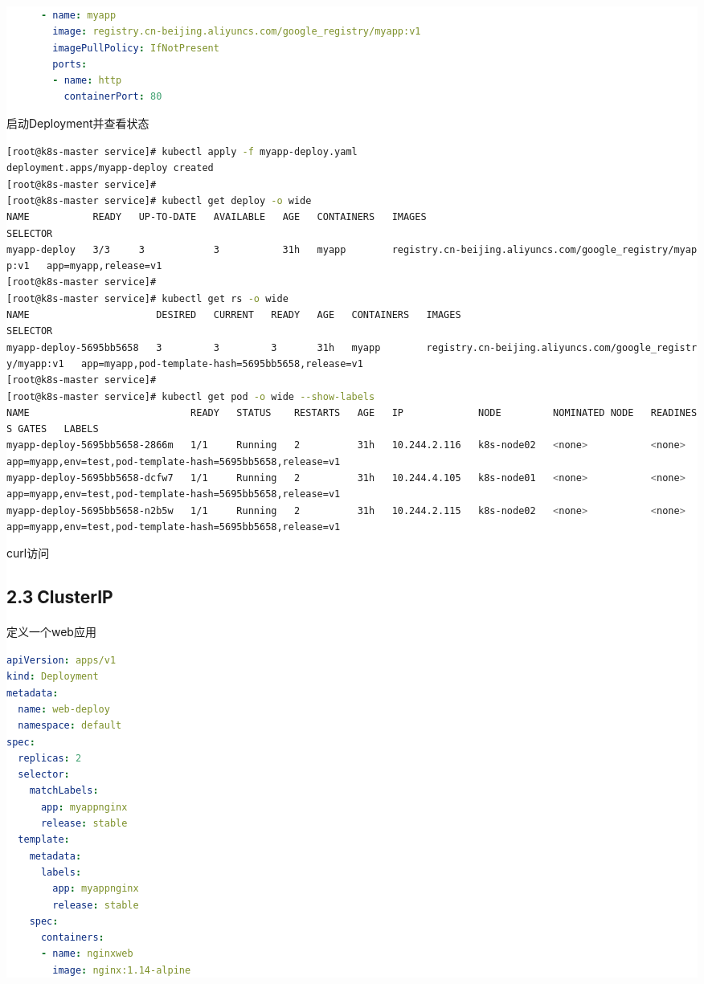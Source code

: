 ```yaml
      - name: myapp
        image: registry.cn-beijing.aliyuncs.com/google_registry/myapp:v1
        imagePullPolicy: IfNotPresent
        ports:
        - name: http
          containerPort: 80
```

启动Deployment并查看状态

```bash
[root@k8s-master service]# kubectl apply -f myapp-deploy.yaml
deployment.apps/myapp-deploy created
[root@k8s-master service]#
[root@k8s-master service]# kubectl get deploy -o wide
NAME           READY   UP-TO-DATE   AVAILABLE   AGE   CONTAINERS   IMAGES                                                      SELECTOR
myapp-deploy   3/3     3            3           31h   myapp        registry.cn-beijing.aliyuncs.com/google_registry/myapp:v1   app=myapp,release=v1
[root@k8s-master service]#
[root@k8s-master service]# kubectl get rs -o wide
NAME                      DESIRED   CURRENT   READY   AGE   CONTAINERS   IMAGES                                                      SELECTOR
myapp-deploy-5695bb5658   3         3         3       31h   myapp        registry.cn-beijing.aliyuncs.com/google_registry/myapp:v1   app=myapp,pod-template-hash=5695bb5658,release=v1
[root@k8s-master service]#
[root@k8s-master service]# kubectl get pod -o wide --show-labels
NAME                            READY   STATUS    RESTARTS   AGE   IP             NODE         NOMINATED NODE   READINESS GATES   LABELS
myapp-deploy-5695bb5658-2866m   1/1     Running   2          31h   10.244.2.116   k8s-node02   <none>           <none>            app=myapp,env=test,pod-template-hash=5695bb5658,release=v1
myapp-deploy-5695bb5658-dcfw7   1/1     Running   2          31h   10.244.4.105   k8s-node01   <none>           <none>            app=myapp,env=test,pod-template-hash=5695bb5658,release=v1
myapp-deploy-5695bb5658-n2b5w   1/1     Running   2          31h   10.244.2.115   k8s-node02   <none>           <none>            app=myapp,env=test,pod-template-hash=5695bb5658,release=v1
```

curl访问



## 2.3 ClusterIP

定义一个web应用

```yaml
apiVersion: apps/v1
kind: Deployment
metadata:
  name: web-deploy
  namespace: default
spec:
  replicas: 2
  selector:
    matchLabels:
      app: myappnginx
      release: stable
  template:
    metadata:
      labels:
        app: myappnginx
        release: stable
    spec:
      containers:
      - name: nginxweb
        image: nginx:1.14-alpine
```